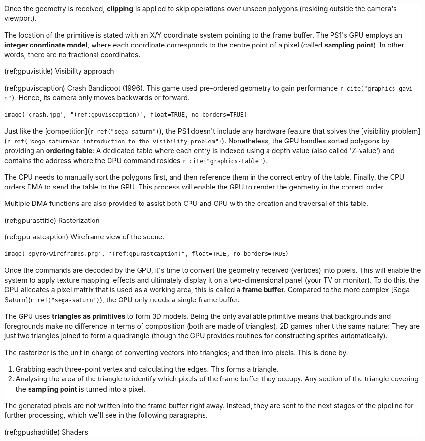 Once the geometry is received, **clipping** is applied to skip operations over unseen polygons (residing outside the camera's viewport).

The location of the primitive is stated with an X/Y coordinate system pointing to the frame buffer. The PS1's GPU employs an **integer coordinate model**, where each coordinate corresponds to the centre point of a pixel (called **sampling point**). In other words, there are no fractional coordinates.

(ref:gpuvistitle) Visibility approach

(ref:gpuviscaption) Crash Bandicoot (1996). This game used pre-ordered geometry to gain performance `r cite("graphics-gavin")`. Hence, its camera only moves backwards or forward.

```{r fig.cap="(ref:gpuviscaption)", fig.align='center', tab.title="(ref:gpuvistitle)"}
image('crash.jpg', "(ref:gpuviscaption)", float=TRUE, no_borders=TRUE)
```

Just like the [competition](`r ref("sega-saturn")`), the PS1 doesn't include any hardware feature that solves the [visibility problem](`r ref("sega-saturn#an-introduction-to-the-visibility-problem")`). Nonetheless, the GPU handles sorted polygons by providing an **ordering table**: A dedicated table where each entry is indexed using a depth value (also called 'Z-value') and contains the address where the GPU command resides `r cite("graphics-table")`.

The CPU needs to manually sort the polygons first, and then reference them in the correct entry of the table. Finally, the CPU orders DMA to send the table to the GPU. This process will enable the GPU to render the geometry in the correct order.

Multiple DMA functions are also provided to assist both CPU and GPU with the creation and traversal of this table.

(ref:gpurasttitle) Rasterization

(ref:gpurastcaption) Wireframe view of the scene.

```{r fig.cap="(ref:gpurastcaption)", fig.align='center', tab.title="(ref:gpurasttitle)"}
image('spyro/wireframes.png', "(ref:gpurastcaption)", float=TRUE, no_borders=TRUE)
```

Once the commands are decoded by the GPU, it's time to convert the geometry received (vertices) into pixels. This will enable the system to apply texture mapping, effects and ultimately display it on a two-dimensional panel (your TV or monitor). To do this, the GPU allocates a pixel matrix that is used as a working area, this is called a **frame buffer**. Compared to the more complex [Sega Saturn](`r ref("sega-saturn")`), the GPU only needs a single frame buffer.

The GPU uses **triangles as primitives** to form 3D models. Being the only available primitive means that backgrounds and foregrounds make no difference in terms of composition (both are made of triangles). 2D games inherit the same nature: They are just two triangles joined to form a quadrangle (though the GPU provides routines for constructing sprites automatically).

The rasterizer is the unit in charge of converting vectors into triangles; and then into pixels. This is done by: 
1. Grabbing each three-point vertex and calculating the edges. This forms a triangle.
2. Analysing the area of the triangle to identify which pixels of the frame buffer they occupy. Any section of the triangle covering the **sampling point** is turned into a pixel.

The generated pixels are not written into the frame buffer right away. Instead, they are sent to the next stages of the pipeline for further processing, which we'll see in the following paragraphs.

(ref:gpushadtitle) Shaders

